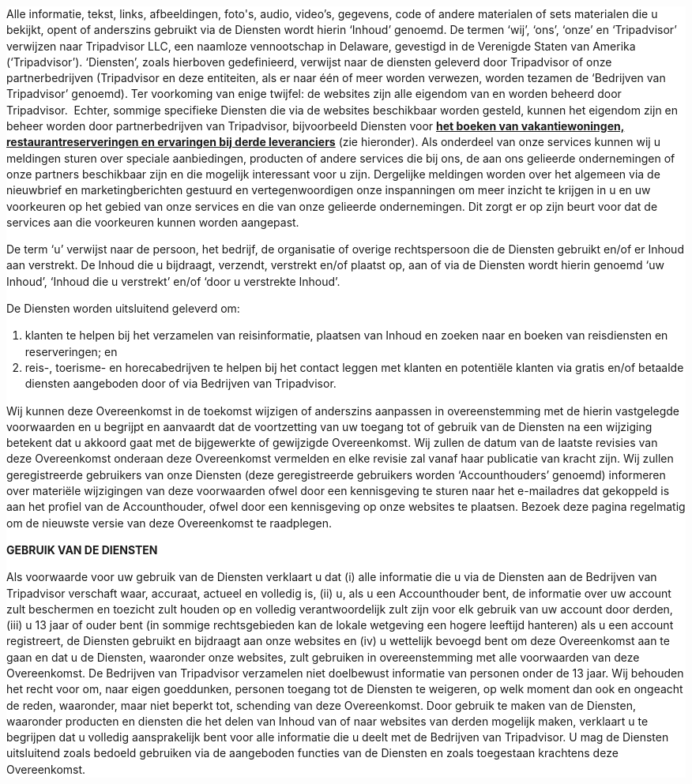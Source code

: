 Alle informatie, tekst, links, afbeeldingen, foto's, audio, video’s, gegevens, code of andere materialen of sets materialen die u bekijkt, opent of anderszins gebruikt via de Diensten wordt hierin ‘Inhoud’ genoemd. De termen ‘wij’, ‘ons’, ‘onze’ en ‘Tripadvisor’ verwijzen naar Tripadvisor LLC, een naamloze vennootschap in Delaware, gevestigd in de Verenigde Staten van Amerika (‘Tripadvisor’). ‘Diensten’, zoals hierboven gedefinieerd, verwijst naar de diensten geleverd door Tripadvisor of onze partnerbedrijven (Tripadvisor en deze entiteiten, als er naar één of meer worden verwezen, worden tezamen de ‘Bedrijven van Tripadvisor’ genoemd). Ter voorkoming van enige twijfel: de websites zijn alle eigendom van en worden beheerd door Tripadvisor.  Echter, sommige specifieke Diensten die via de websites beschikbaar worden gesteld, kunnen het eigendom zijn en beheer worden door partnerbedrijven van Tripadvisor, bijvoorbeeld Diensten voor [**het boeken van vakantiewoningen, restaurantreserveringen en ervaringen bij derde leveranciers**](#OLE_LINK11) (zie hieronder). Als onderdeel van onze services kunnen wij u meldingen sturen over speciale aanbiedingen, producten of andere services die bij ons, de aan ons gelieerde ondernemingen of onze partners beschikbaar zijn en die mogelijk interessant voor u zijn. Dergelijke meldingen worden over het algemeen via de nieuwbrief en marketingberichten gestuurd en vertegenwoordigen onze inspanningen om meer inzicht te krijgen in u en uw voorkeuren op het gebied van onze services en die van onze gelieerde ondernemingen. Dit zorgt er op zijn beurt voor dat de services aan die voorkeuren kunnen worden aangepast.

De term ‘u’ verwijst naar de persoon, het bedrijf, de organisatie of overige rechtspersoon die de Diensten gebruikt en/of er Inhoud aan verstrekt. De Inhoud die u bijdraagt, verzendt, verstrekt en/of plaatst op, aan of via de Diensten wordt hierin genoemd ‘uw Inhoud’, ‘Inhoud die u verstrekt’ en/of ‘door u verstrekte Inhoud’.

De Diensten worden uitsluitend geleverd om:

1. klanten te helpen bij het verzamelen van reisinformatie, plaatsen van Inhoud en zoeken naar en boeken van reisdiensten en reserveringen; en
2. reis-, toerisme- en horecabedrijven te helpen bij het contact leggen met klanten en potentiële klanten via gratis en/of betaalde diensten aangeboden door of via Bedrijven van Tripadvisor.

Wij kunnen deze Overeenkomst in de toekomst wijzigen of anderszins aanpassen in overeenstemming met de hierin vastgelegde voorwaarden en u begrijpt en aanvaardt dat de voortzetting van uw toegang tot of gebruik van de Diensten na een wijziging betekent dat u akkoord gaat met de bijgewerkte of gewijzigde Overeenkomst. Wij zullen de datum van de laatste revisies van deze Overeenkomst onderaan deze Overeenkomst vermelden en elke revisie zal vanaf haar publicatie van kracht zijn. Wij zullen geregistreerde gebruikers van onze Diensten (deze geregistreerde gebruikers worden ‘Accounthouders’ genoemd) informeren over materiële wijzigingen van deze voorwaarden ofwel door een kennisgeving te sturen naar het e-mailadres dat gekoppeld is aan het profiel van de Accounthouder, ofwel door een kennisgeving op onze websites te plaatsen. Bezoek deze pagina regelmatig om de nieuwste versie van deze Overeenkomst te raadplegen.

**GEBRUIK VAN DE DIENSTEN**

Als voorwaarde voor uw gebruik van de Diensten verklaart u dat (i) alle informatie die u via de Diensten aan de Bedrijven van Tripadvisor verschaft waar, accuraat, actueel en volledig is, (ii) u, als u een Accounthouder bent, de informatie over uw account zult beschermen en toezicht zult houden op en volledig verantwoordelijk zult zijn voor elk gebruik van uw account door derden, (iii) u 13 jaar of ouder bent (in sommige rechtsgebieden kan de lokale wetgeving een hogere leeftijd hanteren) als u een account registreert, de Diensten gebruikt en bijdraagt aan onze websites en (iv) u wettelijk bevoegd bent om deze Overeenkomst aan te gaan en dat u de Diensten, waaronder onze websites, zult gebruiken in overeenstemming met alle voorwaarden van deze Overeenkomst. De Bedrijven van Tripadvisor verzamelen niet doelbewust informatie van personen onder de 13 jaar. Wij behouden het recht voor om, naar eigen goeddunken, personen toegang tot de Diensten te weigeren, op welk moment dan ook en ongeacht de reden, waaronder, maar niet beperkt tot, schending van deze Overeenkomst. Door gebruik te maken van de Diensten, waaronder producten en diensten die het delen van Inhoud van of naar websites van derden mogelijk maken, verklaart u te begrijpen dat u volledig aansprakelijk bent voor alle informatie die u deelt met de Bedrijven van Tripadvisor. U mag de Diensten uitsluitend zoals bedoeld gebruiken via de aangeboden functies van de Diensten en zoals toegestaan krachtens deze Overeenkomst.
